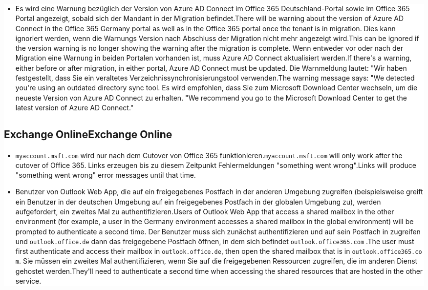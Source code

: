 - <span data-ttu-id="baf72-178">Es wird eine Warnung bezüglich der Version von Azure AD Connect im Office 365 Deutschland-Portal sowie im Office 365 Portal angezeigt, sobald sich der Mandant in der Migration befindet.</span><span class="sxs-lookup"><span data-stu-id="baf72-178">There will be warning about the version of Azure AD Connect in the Office 365 Germany portal as well as in the Office 365 portal once the tenant is in migration.</span></span> <span data-ttu-id="baf72-179">Dies kann ignoriert werden, wenn die Warnungs Version nach Abschluss der Migration nicht mehr angezeigt wird.</span><span class="sxs-lookup"><span data-stu-id="baf72-179">This can be ignored if the version warning is no longer showing the warning after the migration is complete.</span></span> <span data-ttu-id="baf72-180">Wenn entweder vor oder nach der Migration eine Warnung in beiden Portalen vorhanden ist, muss Azure AD Connect aktualisiert werden.</span><span class="sxs-lookup"><span data-stu-id="baf72-180">If there's a warning, either before or after migration, in either portal, Azure AD Connect must be updated.</span></span> <span data-ttu-id="baf72-181">Die Warnmeldung lautet: "Wir haben festgestellt, dass Sie ein veraltetes Verzeichnissynchronisierungstool verwenden.</span><span class="sxs-lookup"><span data-stu-id="baf72-181">The warning message says: "We detected you're using an outdated directory sync tool.</span></span> <span data-ttu-id="baf72-182">Es wird empfohlen, dass Sie zum Microsoft Download Center wechseln, um die neueste Version von Azure AD Connect zu erhalten. "</span><span class="sxs-lookup"><span data-stu-id="baf72-182">We recommend you go to the Microsoft Download Center to get the latest version of Azure AD Connect."</span></span>

## <a name="exchange-online"></a><span data-ttu-id="baf72-183">Exchange Online</span><span class="sxs-lookup"><span data-stu-id="baf72-183">Exchange Online</span></span> 

- <span data-ttu-id="baf72-184">`myaccount.msft.com` wird nur nach dem Cutover von Office 365 funktionieren.</span><span class="sxs-lookup"><span data-stu-id="baf72-184">`myaccount.msft.com` will only work after the cutover of Office 365.</span></span> <span data-ttu-id="baf72-185">Links erzeugen bis zu diesem Zeitpunkt Fehlermeldungen "something went wrong".</span><span class="sxs-lookup"><span data-stu-id="baf72-185">Links will produce "something went wrong" error messages until that time.</span></span>

- <span data-ttu-id="baf72-186">Benutzer von Outlook Web App, die auf ein freigegebenes Postfach in der anderen Umgebung zugreifen (beispielsweise greift ein Benutzer in der deutschen Umgebung auf ein freigegebenes Postfach in der globalen Umgebung zu), werden aufgefordert, ein zweites Mal zu authentifizieren.</span><span class="sxs-lookup"><span data-stu-id="baf72-186">Users of Outlook Web App that access a shared mailbox in the other environment (for example, a user in the Germany environment accesses a shared mailbox in the global environment) will be prompted to authenticate a second time.</span></span> <span data-ttu-id="baf72-187">Der Benutzer muss sich zunächst authentifizieren und auf sein Postfach in zugreifen und `outlook.office.de` dann das freigegebene Postfach öffnen, in dem sich befindet `outlook.office365.com` .</span><span class="sxs-lookup"><span data-stu-id="baf72-187">The user must first authenticate and access their mailbox in `outlook.office.de`, then open the shared mailbox that is in `outlook.office365.com`.</span></span> <span data-ttu-id="baf72-188">Sie müssen ein zweites Mal authentifizieren, wenn Sie auf die freigegebenen Ressourcen zugreifen, die im anderen Dienst gehostet werden.</span><span class="sxs-lookup"><span data-stu-id="baf72-188">They'll need to authenticate a second time when accessing the shared resources that are hosted in the other service.</span></span>
